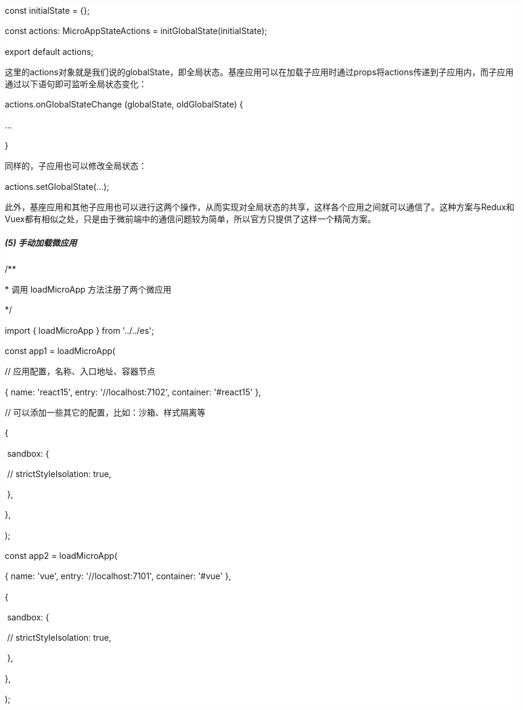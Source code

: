  

const initialState = {};

const actions: MicroAppStateActions = initGlobalState(initialState);

 

export default actions;

这里的actions对象就是我们说的globalState，即全局状态。基座应用可以在加载子应用时通过props将actions传递到子应用内，而子应用通过以下语句即可监听全局状态变化：

 

actions.onGlobalStateChange (globalState, oldGlobalState) {

  ...

}

同样的，子应用也可以修改全局状态：

actions.setGlobalState(...);

 

此外，基座应用和其他子应用也可以进行这两个操作，从而实现对全局状态的共享，这样各个应用之间就可以通信了。这种方案与Redux和Vuex都有相似之处，只是由于微前端中的通信问题较为简单，所以官方只提供了这样一个精简方案。

##### (5) **手动加载微应用**

/**

 \* 调用 loadMicroApp 方法注册了两个微应用

 */

import { loadMicroApp } from '../../es';

 

const app1 = loadMicroApp(

  // 应用配置，名称、入口地址、容器节点

  { name: 'react15', entry: '//localhost:7102', container: '#react15' },

  // 可以添加一些其它的配置，比如：沙箱、样式隔离等

  {

​    sandbox: {

​      // strictStyleIsolation: true,

​    },

  },

);

 

const app2 = loadMicroApp(

  { name: 'vue', entry: '//localhost:7101', container: '#vue' },

  {

​    sandbox: {

​      // strictStyleIsolation: true,

​    },

  },

);